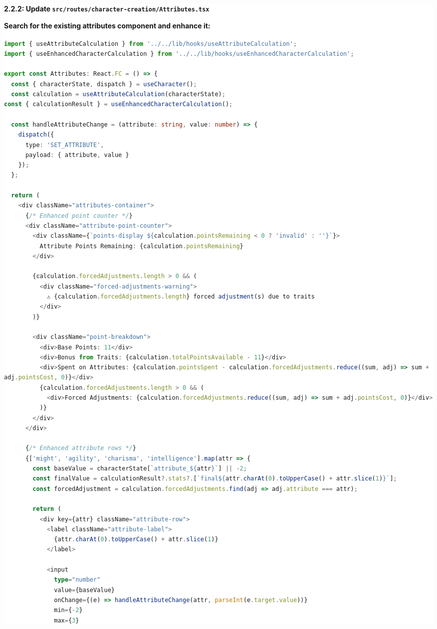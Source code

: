 **2.2.2: Update `src/routes/character-creation/Attributes.tsx`**

**Search for the existing attributes component and enhance it:**

```typescript
import { useAttributeCalculation } from '../../lib/hooks/useAttributeCalculation';
import { useEnhancedCharacterCalculation } from '../../lib/hooks/useEnhancedCharacterCalculation';

export const Attributes: React.FC = () => {
  const { characterState, dispatch } = useCharacter();
  const calculation = useAttributeCalculation(characterState);
const { calculationResult } = useEnhancedCharacterCalculation();

  const handleAttributeChange = (attribute: string, value: number) => {
    dispatch({
      type: 'SET_ATTRIBUTE',
      payload: { attribute, value }
    });
  };
  
  return (
    <div className="attributes-container">
      {/* Enhanced point counter */}
      <div className="attribute-point-counter">
        <div className={`points-display ${calculation.pointsRemaining < 0 ? 'invalid' : ''}`}>
          Attribute Points Remaining: {calculation.pointsRemaining}
        </div>
        
        {calculation.forcedAdjustments.length > 0 && (
          <div className="forced-adjustments-warning">
            ⚠️ {calculation.forcedAdjustments.length} forced adjustment(s) due to traits
          </div>
        )}
        
        <div className="point-breakdown">
          <div>Base Points: 11</div>
          <div>Bonus from Traits: {calculation.totalPointsAvailable - 11}</div>
          <div>Spent on Attributes: {calculation.pointsSpent - calculation.forcedAdjustments.reduce((sum, adj) => sum + adj.pointsCost, 0)}</div>
          {calculation.forcedAdjustments.length > 0 && (
            <div>Forced Adjustments: {calculation.forcedAdjustments.reduce((sum, adj) => sum + adj.pointsCost, 0)}</div>
          )}
        </div>
      </div>
      
      {/* Enhanced attribute rows */}
      {['might', 'agility', 'charisma', 'intelligence'].map(attr => {
        const baseValue = characterState[`attribute_${attr}`] || -2;
        const finalValue = calculationResult?.stats?.[`final${attr.charAt(0).toUpperCase() + attr.slice(1)}`];
        const forcedAdjustment = calculation.forcedAdjustments.find(adj => adj.attribute === attr);
        
        return (
          <div key={attr} className="attribute-row">
            <label className="attribute-label">
              {attr.charAt(0).toUpperCase() + attr.slice(1)}
            </label>
            
            <input
              type="number"
              value={baseValue}
              onChange={(e) => handleAttributeChange(attr, parseInt(e.target.value))}
              min={-2}
              max={3}
```
